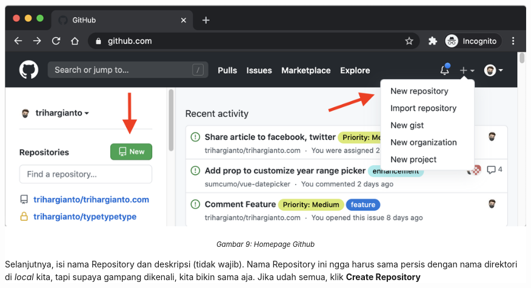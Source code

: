 <img src="create-repository-via-homepage.png" width="100%" alt="Buat Repository baru via homepage" />
<p align="center"><small><i>Gambar 9: Homepage Github</i></small></p>

Selanjutnya, isi nama Repository dan deskripsi (tidak wajib). Nama Repository ini ngga harus sama persis dengan nama direktori di _local_ kita, tapi supaya gampang dikenali, kita bikin sama aja. Jika udah semua, klik **Create Repository**
